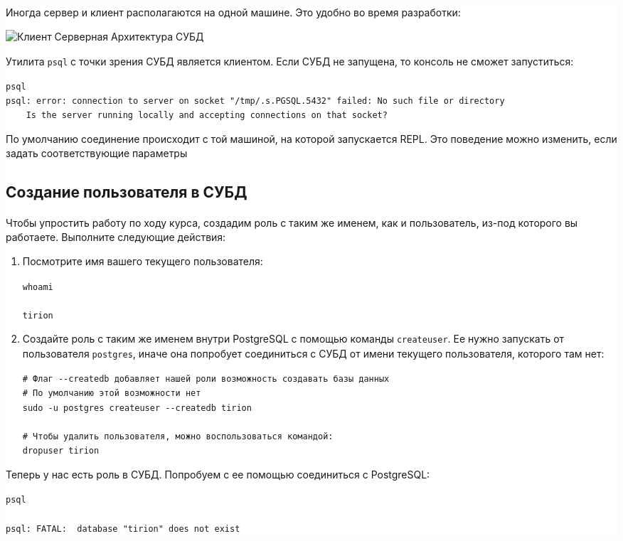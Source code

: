 Иногда сервер и клиент располагаются на одной машине. Это удобно во время разработки:

![Клиент Серверная Архитектура СУБД](https://cdn2.hexlet.io/derivations/image/original/eyJpZCI6Ijc2YjM3NTFkZDA5MDI5NGZjYmRjYjdiZGZlMDY5OWI4LmpwZyIsInN0b3JhZ2UiOiJjYWNoZSJ9?signature=5e006ba1fa71e356608ef8a670d4070c9dc6d940ebc20bd9055ce826e12c8b5e)

Утилита `psql` с точки зрения СУБД является клиентом. Если СУБД не запущена, то консоль не сможет запуститься:

```
psql
psql: error: connection to server on socket "/tmp/.s.PGSQL.5432" failed: No such file or directory
    Is the server running locally and accepting connections on that socket?
```

По умолчанию соединение происходит с той машиной, на которой запускается REPL. Это поведение можно изменить, если задать соответствующие параметры

## Создание пользователя в СУБД

Чтобы упростить работу по ходу курса, создадим роль с таким же именем, как и пользователь, из-под которого вы работаете. Выполните следующие действия:

1.  Посмотрите имя вашего текущего пользователя:
    
    ```
    whoami
    
    tirion
    ```
    
2.  Создайте роль с таким же именем внутри PostgreSQL с помощью команды `createuser`. Ее нужно запускать от пользователя `postgres`, иначе она попробует соединиться с СУБД от имени текущего пользователя, которого там нет:
    
    ```
    # Флаг --createdb добавляет нашей роли возможность создавать базы данных
    # По умолчанию этой возможности нет
    sudo -u postgres createuser --createdb tirion
    
    # Чтобы удалить пользователя, можно воспользоваться командой:
    dropuser tirion
    ```
    

Теперь у нас есть роль в СУБД. Попробуем с ее помощью соединиться с PostgreSQL:

```
psql

psql: FATAL:  database "tirion" does not exist
```
